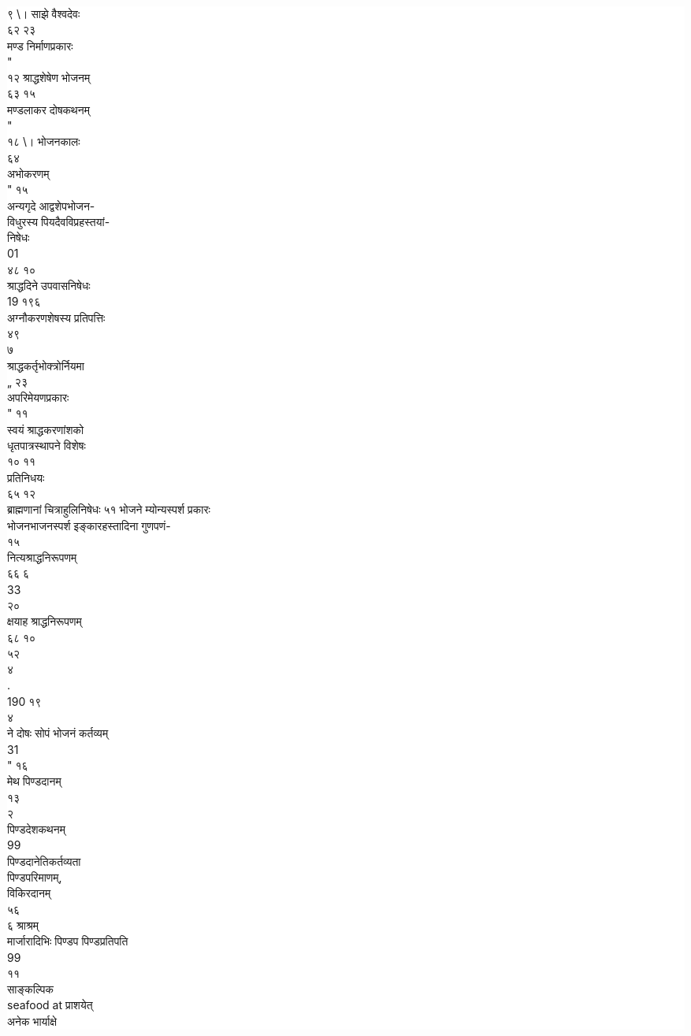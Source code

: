 ९ \। साझे वैश्वदेवः  
६२ २३  
मण्ड निर्माणप्रकारः  
"  
१२ श्राद्धशेषेण भोजनम्  
६३ १५  
मण्डलाकर दोषकथनम्  
"  
१८ \। भोजनकालः  
६४  
अभोकरणम्  
" १५  
अन्यगृदे आद्वशेपभोजन-  
विधुरस्य पियदैवविप्रहस्तयां-  
निषेधः  
01  
४८ १०  
श्राद्धदिने उपवासनिषेधः  
19 १९६  
अग्नौकरणशेषस्य प्रतिपत्तिः  
४९  
७  
श्राद्धकर्तृभोक्त्रोर्नियमा  
„ २३  
अपरिमेयणप्रकारः  
" ११  
स्वयं श्राद्धकरणांशको  
धृतपात्रस्थापने विशेषः  
१० ११  
प्रतिनिधयः  
६५ १२  
ब्राह्मणानां चित्राहुलिनिषेधः ५१ भोजने म्योन्यस्पर्श प्रकारः  
भोजनभाजनस्पर्श इङ्कारहस्तादिना गुणपणं-  
१५  
नित्यश्राद्धनिरूपणम्  
६६ ६  
33  
२०  
क्षयाह श्राद्धनिरूपणम्  
६८ १०  
५२  
४  
.  
190 १९  
४  
ने दोषः सोपं भोजनं कर्तव्यम्  
31  
" १६  
मेथ पिण्डदानम्  
१३  
२  
पिण्डदेशकथनम्  
99  
पिण्डदानेतिकर्तव्यता  
पिण्डपरिमाणम्,  
विकिरदानम्  
५६  
६ श्राश्रम्  
मार्जारादिभिः पिण्डप पिण्डप्रतिपति  
99  
११  
साङ्कल्पिक  
seafood at प्राशयेत्  
अनेक भार्याक्षे  